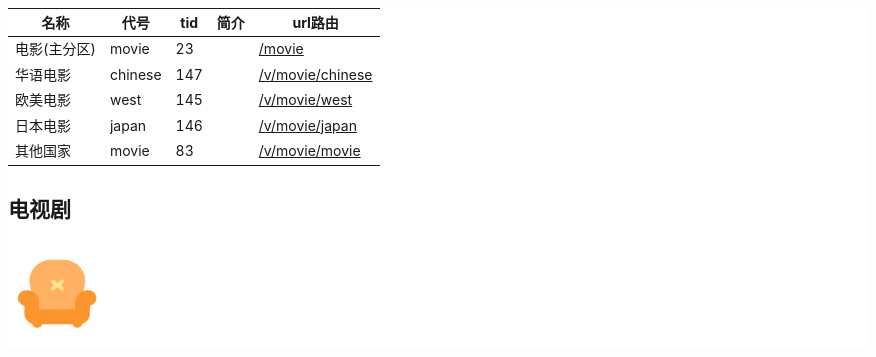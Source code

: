 | 名称      | 代号      | tid | 简介  | url路由                                                        |
|---------|---------|-----|-----|--------------------------------------------------------------|
| 电影(主分区) | movie   | 23  |     | [/movie](https://www.bilibili.com/movie)                     |
| 华语电影    | chinese | 147 |     | [/v/movie/chinese](https://www.bilibili.com/v/movie/chinese) |
| 欧美电影    | west    | 145 |     | [/v/movie/west](https://www.bilibili.com/v/movie/west)       |
| 日本电影    | japan   | 146 |     | [/v/movie/japan](https://www.bilibili.com/v/movie/japan)     |
| 其他国家    | movie   | 83  |     | [/v/movie/movie](https://www.bilibili.com/v/movie/movie)     |

## 电视剧

<img src="../../assets/zone_icon/teleplay.svg" width="100" height="100"/>

